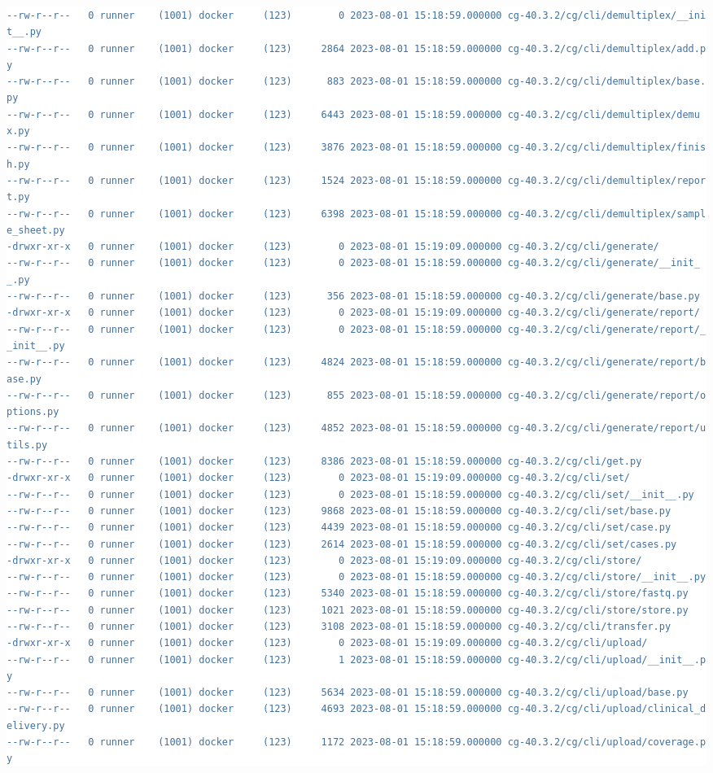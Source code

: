 ```diff
--rw-r--r--   0 runner    (1001) docker     (123)        0 2023-08-01 15:18:59.000000 cg-40.3.2/cg/cli/demultiplex/__init__.py
--rw-r--r--   0 runner    (1001) docker     (123)     2864 2023-08-01 15:18:59.000000 cg-40.3.2/cg/cli/demultiplex/add.py
--rw-r--r--   0 runner    (1001) docker     (123)      883 2023-08-01 15:18:59.000000 cg-40.3.2/cg/cli/demultiplex/base.py
--rw-r--r--   0 runner    (1001) docker     (123)     6443 2023-08-01 15:18:59.000000 cg-40.3.2/cg/cli/demultiplex/demux.py
--rw-r--r--   0 runner    (1001) docker     (123)     3876 2023-08-01 15:18:59.000000 cg-40.3.2/cg/cli/demultiplex/finish.py
--rw-r--r--   0 runner    (1001) docker     (123)     1524 2023-08-01 15:18:59.000000 cg-40.3.2/cg/cli/demultiplex/report.py
--rw-r--r--   0 runner    (1001) docker     (123)     6398 2023-08-01 15:18:59.000000 cg-40.3.2/cg/cli/demultiplex/sample_sheet.py
-drwxr-xr-x   0 runner    (1001) docker     (123)        0 2023-08-01 15:19:09.000000 cg-40.3.2/cg/cli/generate/
--rw-r--r--   0 runner    (1001) docker     (123)        0 2023-08-01 15:18:59.000000 cg-40.3.2/cg/cli/generate/__init__.py
--rw-r--r--   0 runner    (1001) docker     (123)      356 2023-08-01 15:18:59.000000 cg-40.3.2/cg/cli/generate/base.py
-drwxr-xr-x   0 runner    (1001) docker     (123)        0 2023-08-01 15:19:09.000000 cg-40.3.2/cg/cli/generate/report/
--rw-r--r--   0 runner    (1001) docker     (123)        0 2023-08-01 15:18:59.000000 cg-40.3.2/cg/cli/generate/report/__init__.py
--rw-r--r--   0 runner    (1001) docker     (123)     4824 2023-08-01 15:18:59.000000 cg-40.3.2/cg/cli/generate/report/base.py
--rw-r--r--   0 runner    (1001) docker     (123)      855 2023-08-01 15:18:59.000000 cg-40.3.2/cg/cli/generate/report/options.py
--rw-r--r--   0 runner    (1001) docker     (123)     4852 2023-08-01 15:18:59.000000 cg-40.3.2/cg/cli/generate/report/utils.py
--rw-r--r--   0 runner    (1001) docker     (123)     8386 2023-08-01 15:18:59.000000 cg-40.3.2/cg/cli/get.py
-drwxr-xr-x   0 runner    (1001) docker     (123)        0 2023-08-01 15:19:09.000000 cg-40.3.2/cg/cli/set/
--rw-r--r--   0 runner    (1001) docker     (123)        0 2023-08-01 15:18:59.000000 cg-40.3.2/cg/cli/set/__init__.py
--rw-r--r--   0 runner    (1001) docker     (123)     9868 2023-08-01 15:18:59.000000 cg-40.3.2/cg/cli/set/base.py
--rw-r--r--   0 runner    (1001) docker     (123)     4439 2023-08-01 15:18:59.000000 cg-40.3.2/cg/cli/set/case.py
--rw-r--r--   0 runner    (1001) docker     (123)     2614 2023-08-01 15:18:59.000000 cg-40.3.2/cg/cli/set/cases.py
-drwxr-xr-x   0 runner    (1001) docker     (123)        0 2023-08-01 15:19:09.000000 cg-40.3.2/cg/cli/store/
--rw-r--r--   0 runner    (1001) docker     (123)        0 2023-08-01 15:18:59.000000 cg-40.3.2/cg/cli/store/__init__.py
--rw-r--r--   0 runner    (1001) docker     (123)     5340 2023-08-01 15:18:59.000000 cg-40.3.2/cg/cli/store/fastq.py
--rw-r--r--   0 runner    (1001) docker     (123)     1021 2023-08-01 15:18:59.000000 cg-40.3.2/cg/cli/store/store.py
--rw-r--r--   0 runner    (1001) docker     (123)     3108 2023-08-01 15:18:59.000000 cg-40.3.2/cg/cli/transfer.py
-drwxr-xr-x   0 runner    (1001) docker     (123)        0 2023-08-01 15:19:09.000000 cg-40.3.2/cg/cli/upload/
--rw-r--r--   0 runner    (1001) docker     (123)        1 2023-08-01 15:18:59.000000 cg-40.3.2/cg/cli/upload/__init__.py
--rw-r--r--   0 runner    (1001) docker     (123)     5634 2023-08-01 15:18:59.000000 cg-40.3.2/cg/cli/upload/base.py
--rw-r--r--   0 runner    (1001) docker     (123)     4693 2023-08-01 15:18:59.000000 cg-40.3.2/cg/cli/upload/clinical_delivery.py
--rw-r--r--   0 runner    (1001) docker     (123)     1172 2023-08-01 15:18:59.000000 cg-40.3.2/cg/cli/upload/coverage.py
```
